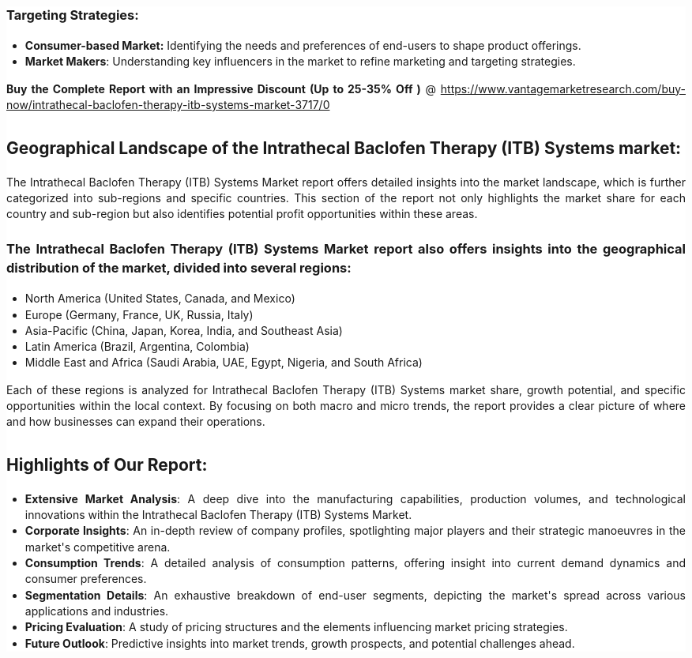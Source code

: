 <h3 style="text-align:justify"><strong>Targeting Strategies:</strong></h3>

<ul>
    <li style="text-align: justify;"><strong>Consumer-based Market:</strong> Identifying the needs and preferences of end-users to shape product offerings.</li>
    <li style="text-align: justify;"><strong>Market Makers</strong>: Understanding key influencers in the market to refine marketing and targeting strategies.</li>
</ul>

<p style="text-align:justify"><strong>Buy the Complete Report with an Impressive Discount (Up to 25-35% Off )</strong> @ <a href="https://www.vantagemarketresearch.com/buy-now/intrathecal-baclofen-therapy-itb-systems-market-3717/0">https://www.vantagemarketresearch.com/buy-now/intrathecal-baclofen-therapy-itb-systems-market-3717/0</a></p>

<h2 style="text-align:justify"><strong>Geographical Landscape of the Intrathecal Baclofen Therapy (ITB) Systems market:</strong></h2>

<p style="text-align:justify">The Intrathecal Baclofen Therapy (ITB) Systems Market report offers detailed insights into the market landscape, which is further categorized into sub-regions and specific countries. This section of the report not only highlights the market share for each country and sub-region but also identifies potential profit opportunities within these areas.</p>

<h3 style="text-align:justify"><strong>The Intrathecal Baclofen Therapy (ITB) Systems Market report also offers insights into the geographical distribution of the market, divided into several regions:</strong></h3>

<ul>
    <li style="text-align: justify;">North America (United States, Canada, and Mexico)</li>
    <li style="text-align: justify;">Europe (Germany, France, UK, Russia, Italy)</li>
    <li style="text-align: justify;">Asia-Pacific (China, Japan, Korea, India, and Southeast Asia)</li>
    <li style="text-align: justify;">Latin America (Brazil, Argentina, Colombia)</li>
    <li style="text-align: justify;">Middle East and Africa (Saudi Arabia, UAE, Egypt, Nigeria, and South Africa)</li>
</ul>

<p style="text-align:justify">Each of these regions is analyzed for Intrathecal Baclofen Therapy (ITB) Systems market share, growth potential, and specific opportunities within the local context. By focusing on both macro and micro trends, the report provides a clear picture of where and how businesses can expand their operations.</p>

<h2 style="text-align:justify"><strong>Highlights of Our Report:</strong></h2>

<ul>
    <li style="text-align: justify;"><strong>Extensive Market Analysis</strong>: A deep dive into the manufacturing capabilities, production volumes, and technological innovations within the Intrathecal Baclofen Therapy (ITB) Systems Market.</li>
    <li style="text-align: justify;"><strong>Corporate Insights</strong>: An in-depth review of company profiles, spotlighting major players and their strategic manoeuvres in the market&#39;s competitive arena.</li>
    <li style="text-align: justify;"><strong>Consumption Trends</strong>: A detailed analysis of consumption patterns, offering insight into current demand dynamics and consumer preferences.</li>
    <li style="text-align: justify;"><strong>Segmentation Details</strong>: An exhaustive breakdown of end-user segments, depicting the market&#39;s spread across various applications and industries.</li>
    <li style="text-align: justify;"><strong>Pricing Evaluation</strong>: A study of pricing structures and the elements influencing market pricing strategies.</li>
    <li style="text-align: justify;"><strong>Future Outlook</strong>: Predictive insights into market trends, growth prospects, and potential challenges ahead.</li>
</ul>
